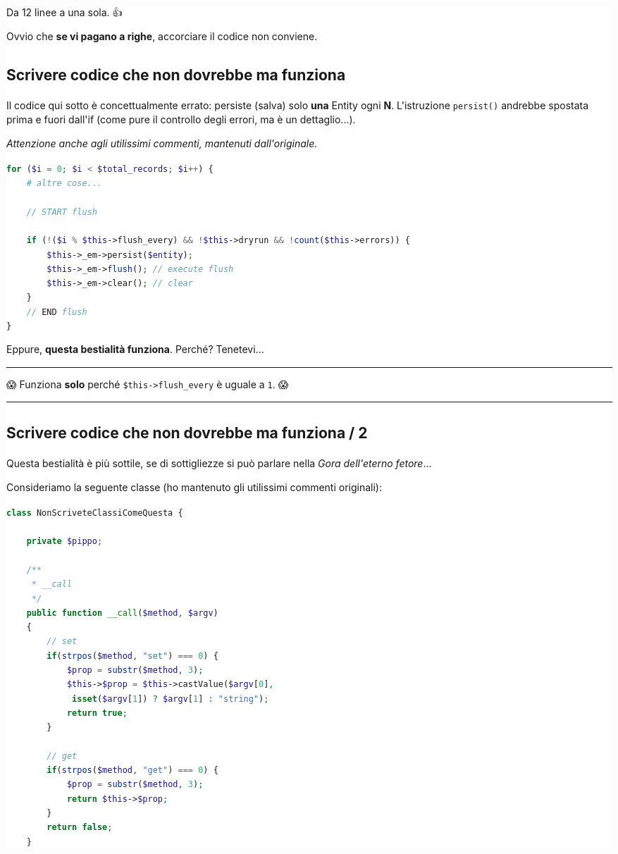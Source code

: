Da 12 linee a una sola. 👍

Ovvio che **se vi pagano a righe**, accorciare il codice non conviene.

## Scrivere codice che non dovrebbe ma funziona

Il codice qui sotto è concettualmente errato: persiste (salva) solo **una** Entity ogni **N**. L'istruzione `persist()` andrebbe spostata prima e fuori dall'if (come pure il controllo degli errori, ma è un dettaglio...).

_Attenzione anche agli utilissimi commenti, mantenuti dall'originale._

```php
for ($i = 0; $i < $total_records; $i++) {
    # altre cose...

    // START flush

    if (!($i % $this->flush_every) && !$this->dryrun && !count($this->errors)) {
        $this->_em->persist($entity);
        $this->_em->flush(); // execute flush
        $this->_em->clear(); // clear
    }
    // END flush
}
```

Eppure, **questa bestialità funziona**. Perché? Tenetevi...

---

😱 Funziona **solo** perché `$this->flush_every` è uguale a `1`. 😱

---

## Scrivere codice che non dovrebbe ma funziona / 2

Questa bestialità è più sottile, se di sottigliezze si può parlare nella _Gora dell'eterno fetore_...

Consideriamo la seguente classe (ho mantenuto gli utilissimi commenti originali):

```php
class NonScriveteClassiComeQuesta {

    private $pippo;

    /**
     * __call
     */
    public function __call($method, $argv)
    {
        // set
        if(strpos($method, "set") === 0) {
            $prop = substr($method, 3);
            $this->$prop = $this->castValue($argv[0],
             isset($argv[1]) ? $argv[1] : "string");
            return true;
        }

        // get
        if(strpos($method, "get") === 0) {
            $prop = substr($method, 3);
            return $this->$prop;
        }
        return false;
    }
```